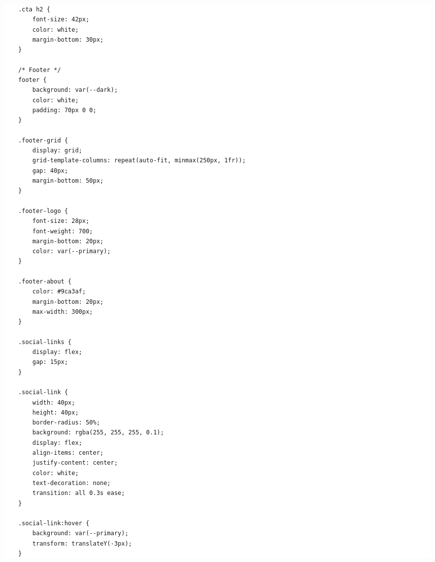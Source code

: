         .cta h2 {
            font-size: 42px;
            color: white;
            margin-bottom: 30px;
        }

        /* Footer */
        footer {
            background: var(--dark);
            color: white;
            padding: 70px 0 0;
        }

        .footer-grid {
            display: grid;
            grid-template-columns: repeat(auto-fit, minmax(250px, 1fr));
            gap: 40px;
            margin-bottom: 50px;
        }

        .footer-logo {
            font-size: 28px;
            font-weight: 700;
            margin-bottom: 20px;
            color: var(--primary);
        }

        .footer-about {
            color: #9ca3af;
            margin-bottom: 20px;
            max-width: 300px;
        }

        .social-links {
            display: flex;
            gap: 15px;
        }

        .social-link {
            width: 40px;
            height: 40px;
            border-radius: 50%;
            background: rgba(255, 255, 255, 0.1);
            display: flex;
            align-items: center;
            justify-content: center;
            color: white;
            text-decoration: none;
            transition: all 0.3s ease;
        }

        .social-link:hover {
            background: var(--primary);
            transform: translateY(-3px);
        }
